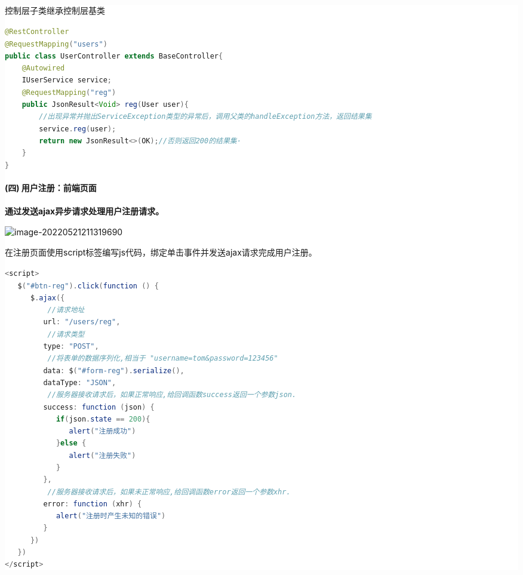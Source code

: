 控制层子类继承控制层基类

```java
@RestController
@RequestMapping("users")
public class UserController extends BaseController{
    @Autowired
    IUserService service;
    @RequestMapping("reg")
    public JsonResult<Void> reg(User user){
        //出现异常并抛出ServiceException类型的异常后，调用父类的handleException方法，返回结果集
        service.reg(user);
        return new JsonResult<>(OK);//否则返回200的结果集·
    }
}

```

#### (四) 用户注册：前端页面

**通过发送ajax异步请求处理用户注册请求。**

![image-20220521211319690](C:\Users\鹤\AppData\Roaming\Typora\typora-user-images\image-20220521211319690.png)

在注册页面使用script标签编写js代码，绑定单击事件并发送ajax请求完成用户注册。

```java
<script>
   $("#btn-reg").click(function () {
      $.ajax({
          //请求地址
         url: "/users/reg",
          //请求类型
         type: "POST",
          //将表单的数据序列化,相当于 "username=tom&password=123456"
         data: $("#form-reg").serialize(),
         dataType: "JSON",
          //服务器接收请求后，如果正常响应,给回调函数success返回一个参数json.
         success: function (json) {
            if(json.state == 200){
               alert("注册成功")
            }else {
               alert("注册失败")
            }
         },
          //服务器接收请求后，如果未正常响应,给回调函数error返回一个参数xhr.
         error: function (xhr) {
            alert("注册时产生未知的错误")
         }
      })
   })
</script>
```
